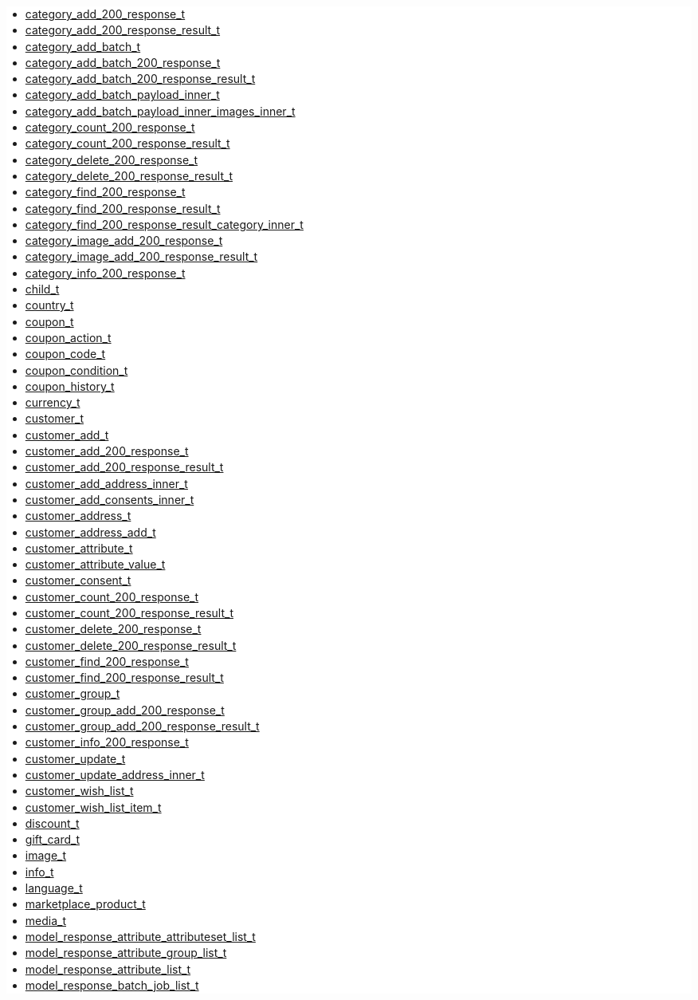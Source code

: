  - [category_add_200_response_t](docs/category_add_200_response.md)
 - [category_add_200_response_result_t](docs/category_add_200_response_result.md)
 - [category_add_batch_t](docs/category_add_batch.md)
 - [category_add_batch_200_response_t](docs/category_add_batch_200_response.md)
 - [category_add_batch_200_response_result_t](docs/category_add_batch_200_response_result.md)
 - [category_add_batch_payload_inner_t](docs/category_add_batch_payload_inner.md)
 - [category_add_batch_payload_inner_images_inner_t](docs/category_add_batch_payload_inner_images_inner.md)
 - [category_count_200_response_t](docs/category_count_200_response.md)
 - [category_count_200_response_result_t](docs/category_count_200_response_result.md)
 - [category_delete_200_response_t](docs/category_delete_200_response.md)
 - [category_delete_200_response_result_t](docs/category_delete_200_response_result.md)
 - [category_find_200_response_t](docs/category_find_200_response.md)
 - [category_find_200_response_result_t](docs/category_find_200_response_result.md)
 - [category_find_200_response_result_category_inner_t](docs/category_find_200_response_result_category_inner.md)
 - [category_image_add_200_response_t](docs/category_image_add_200_response.md)
 - [category_image_add_200_response_result_t](docs/category_image_add_200_response_result.md)
 - [category_info_200_response_t](docs/category_info_200_response.md)
 - [child_t](docs/child.md)
 - [country_t](docs/country.md)
 - [coupon_t](docs/coupon.md)
 - [coupon_action_t](docs/coupon_action.md)
 - [coupon_code_t](docs/coupon_code.md)
 - [coupon_condition_t](docs/coupon_condition.md)
 - [coupon_history_t](docs/coupon_history.md)
 - [currency_t](docs/currency.md)
 - [customer_t](docs/customer.md)
 - [customer_add_t](docs/customer_add.md)
 - [customer_add_200_response_t](docs/customer_add_200_response.md)
 - [customer_add_200_response_result_t](docs/customer_add_200_response_result.md)
 - [customer_add_address_inner_t](docs/customer_add_address_inner.md)
 - [customer_add_consents_inner_t](docs/customer_add_consents_inner.md)
 - [customer_address_t](docs/customer_address.md)
 - [customer_address_add_t](docs/customer_address_add.md)
 - [customer_attribute_t](docs/customer_attribute.md)
 - [customer_attribute_value_t](docs/customer_attribute_value.md)
 - [customer_consent_t](docs/customer_consent.md)
 - [customer_count_200_response_t](docs/customer_count_200_response.md)
 - [customer_count_200_response_result_t](docs/customer_count_200_response_result.md)
 - [customer_delete_200_response_t](docs/customer_delete_200_response.md)
 - [customer_delete_200_response_result_t](docs/customer_delete_200_response_result.md)
 - [customer_find_200_response_t](docs/customer_find_200_response.md)
 - [customer_find_200_response_result_t](docs/customer_find_200_response_result.md)
 - [customer_group_t](docs/customer_group.md)
 - [customer_group_add_200_response_t](docs/customer_group_add_200_response.md)
 - [customer_group_add_200_response_result_t](docs/customer_group_add_200_response_result.md)
 - [customer_info_200_response_t](docs/customer_info_200_response.md)
 - [customer_update_t](docs/customer_update.md)
 - [customer_update_address_inner_t](docs/customer_update_address_inner.md)
 - [customer_wish_list_t](docs/customer_wish_list.md)
 - [customer_wish_list_item_t](docs/customer_wish_list_item.md)
 - [discount_t](docs/discount.md)
 - [gift_card_t](docs/gift_card.md)
 - [image_t](docs/image.md)
 - [info_t](docs/info.md)
 - [language_t](docs/language.md)
 - [marketplace_product_t](docs/marketplace_product.md)
 - [media_t](docs/media.md)
 - [model_response_attribute_attributeset_list_t](docs/model_response_attribute_attributeset_list.md)
 - [model_response_attribute_group_list_t](docs/model_response_attribute_group_list.md)
 - [model_response_attribute_list_t](docs/model_response_attribute_list.md)
 - [model_response_batch_job_list_t](docs/model_response_batch_job_list.md)